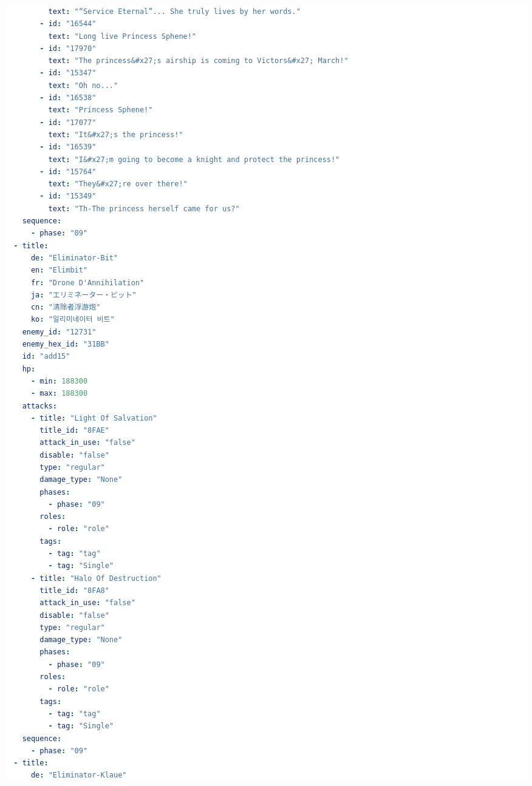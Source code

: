 ```yaml
          text: "“Service Eternal”... She truly lives by her words."
        - id: "16544"
          text: "Long live Princess Sphene!"
        - id: "17970"
          text: "The princess&#x27;s airship is coming to Victors&#x27; March!"
        - id: "15347"
          text: "Oh no..."
        - id: "16538"
          text: "Princess Sphene!"
        - id: "17077"
          text: "It&#x27;s the princess!"
        - id: "16539"
          text: "I&#x27;m going to become a knight and protect the princess!"
        - id: "15764"
          text: "They&#x27;re over there!"
        - id: "15349"
          text: "Th-The princess herself came for us?"
    sequence:
      - phase: "09"
  - title:
      de: "Eliminator-Bit"
      en: "Elimbit"
      fr: "Drone D'Annihilation"
      ja: "エリミネーター・ビット"
      cn: "清除者浮游炮"
      ko: "일리미네이터 비트"
    enemy_id: "12731"
    enemy_hex_id: "31BB"
    id: "add15"
    hp:
      - min: 188300
      - max: 188300
    attacks:
      - title: "Light Of Salvation"
        title_id: "8FAE"
        attack_in_use: "false"
        disable: "false"
        type: "regular"
        damage_type: "None"
        phases:
          - phase: "09"
        roles:
          - role: "role"
        tags:
          - tag: "tag"
          - tag: "Single"
      - title: "Halo Of Destruction"
        title_id: "8FA8"
        attack_in_use: "false"
        disable: "false"
        type: "regular"
        damage_type: "None"
        phases:
          - phase: "09"
        roles:
          - role: "role"
        tags:
          - tag: "tag"
          - tag: "Single"
    sequence:
      - phase: "09"
  - title:
      de: "Eliminator-Klaue"
```